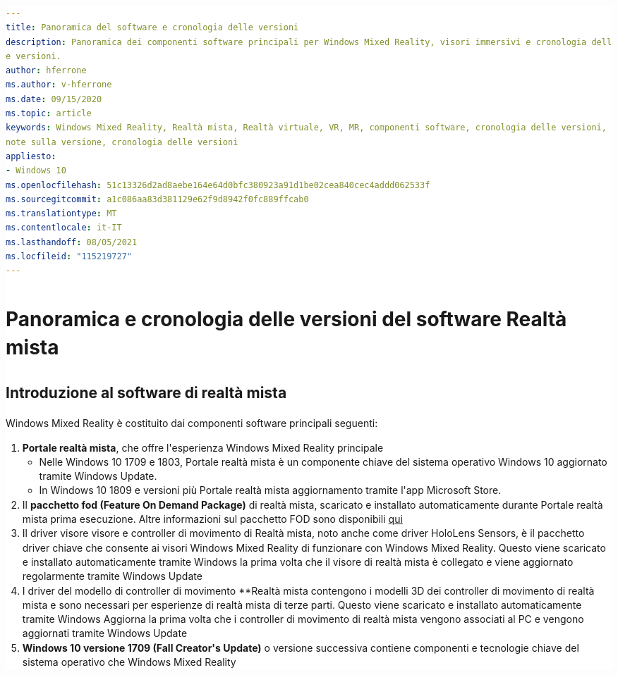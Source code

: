 ```yaml
---
title: Panoramica del software e cronologia delle versioni
description: Panoramica dei componenti software principali per Windows Mixed Reality, visori immersivi e cronologia delle versioni.
author: hferrone
ms.author: v-hferrone
ms.date: 09/15/2020
ms.topic: article
keywords: Windows Mixed Reality, Realtà mista, Realtà virtuale, VR, MR, componenti software, cronologia delle versioni, note sulla versione, cronologia delle versioni
appliesto:
- Windows 10
ms.openlocfilehash: 51c13326d2ad8aebe164e64d0bfc380923a91d1be02cea840cec4addd062533f
ms.sourcegitcommit: a1c086aa83d381129e62f9d8942f0fc889ffcab0
ms.translationtype: MT
ms.contentlocale: it-IT
ms.lasthandoff: 08/05/2021
ms.locfileid: "115219727"
---
```

# <a name="mixed-reality-software-overview-and-release-history"></a>Panoramica e cronologia delle versioni del software Realtà mista

## <a name="introduction-to-mixed-reality-software"></a>Introduzione al software di realtà mista

Windows Mixed Reality è costituito dai componenti software principali seguenti:

1. **Portale realtà mista**, che offre l'esperienza Windows Mixed Reality principale
    * Nelle Windows 10 1709 e 1803, Portale realtà mista è un componente chiave del sistema operativo Windows 10 aggiornato tramite Windows Update.
    * In Windows 10 1809 e versioni più Portale realtà mista aggiornamento tramite l'app Microsoft Store.
2. Il **pacchetto fod (Feature On Demand Package)** di realtà mista, scaricato e installato automaticamente durante Portale realtà mista prima esecuzione. Altre informazioni sul pacchetto FOD sono disponibili [qui](/windows/application-management/manage-windows-mixed-reality)
3. Il driver visore visore e controller di movimento di Realtà mista, noto anche come driver HoloLens Sensors, è il pacchetto driver chiave che consente ai visori Windows Mixed Reality di funzionare con Windows Mixed Reality. Questo viene scaricato e installato automaticamente tramite Windows la prima volta che il visore di realtà mista è collegato e viene aggiornato regolarmente tramite Windows Update
4. I driver del modello di controller di movimento **Realtà mista contengono i modelli 3D dei controller di movimento di realtà mista e sono necessari per esperienze di realtà mista di terze parti. Questo viene scaricato e installato automaticamente tramite Windows Aggiorna la prima volta che i controller di movimento di realtà mista vengono associati al PC e vengono aggiornati tramite Windows Update
5. **Windows 10 versione 1709 (Fall Creator's Update)** o versione successiva contiene componenti e tecnologie chiave del sistema operativo che Windows Mixed Reality
